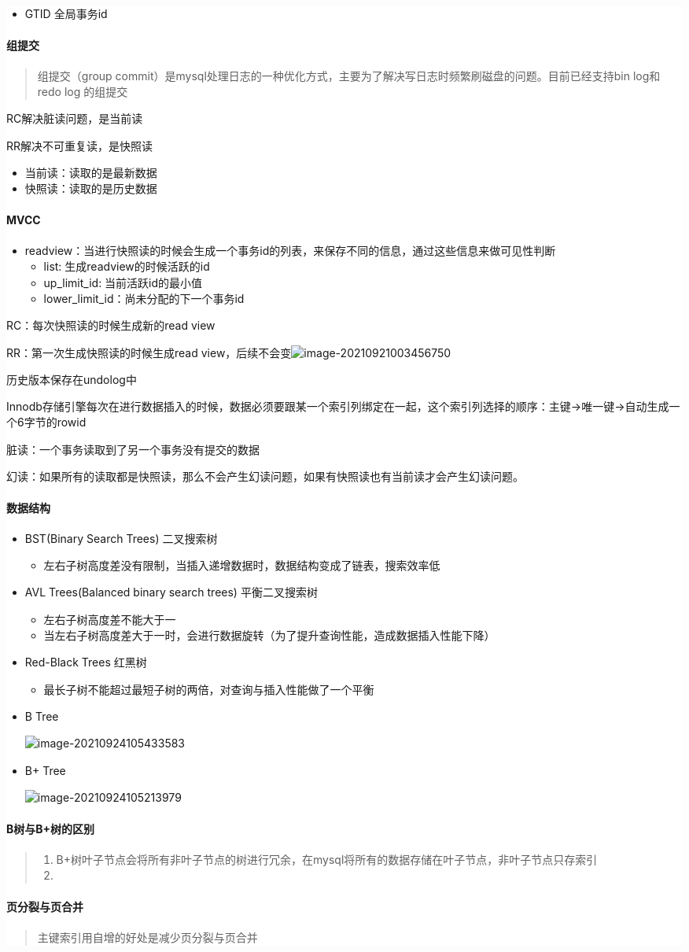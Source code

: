 - GTID 全局事务id

#### 组提交

> 组提交（group commit）是mysql处理日志的一种优化方式，主要为了解决写日志时频繁刷磁盘的问题。目前已经支持bin log和redo log 的组提交

RC解决脏读问题，是当前读

RR解决不可重复读，是快照读

- 当前读：读取的是最新数据
- 快照读：读取的是历史数据

#### MVCC

- readview：当进行快照读的时候会生成一个事务id的列表，来保存不同的信息，通过这些信息来做可见性判断
  - list: 生成readview的时候活跃的id
  - up_limit_id: 当前活跃id的最小值
  - lower_limit_id：尚未分配的下一个事务id

RC：每次快照读的时候生成新的read view

RR：第一次生成快照读的时候生成read view，后续不会变![image-20210921003456750](E:\我的\学习文档\md-pic\image-20210921003456750.png)

历史版本保存在undolog中

Innodb存储引擎每次在进行数据插入的时候，数据必须要跟某一个索引列绑定在一起，这个索引列选择的顺序：主键->唯一键->自动生成一个6字节的rowid

脏读：一个事务读取到了另一个事务没有提交的数据

幻读：如果所有的读取都是快照读，那么不会产生幻读问题，如果有快照读也有当前读才会产生幻读问题。



#### 数据结构

- BST(Binary Search Trees) 二叉搜索树

  - 左右子树高度差没有限制，当插入递增数据时，数据结构变成了链表，搜索效率低

- AVL Trees(Balanced binary search trees) 平衡二叉搜索树

  - 左右子树高度差不能大于一
  - 当左右子树高度差大于一时，会进行数据旋转（为了提升查询性能，造成数据插入性能下降）

- Red-Black Trees 红黑树

  - 最长子树不能超过最短子树的两倍，对查询与插入性能做了一个平衡

- B Tree

  ![image-20210924105433583](E:\我的\学习文档\md-pic\b-trees.png)

- B+ Tree

  ![image-20210924105213979](E:\我的\学习文档\md-pic\b+trees.png)

#### B树与B+树的区别

> 1. B+树叶子节点会将所有非叶子节点的树进行冗余，在mysql将所有的数据存储在叶子节点，非叶子节点只存索引
> 2. 

#### 页分裂与页合并

> 主键索引用自增的好处是减少页分裂与页合并
